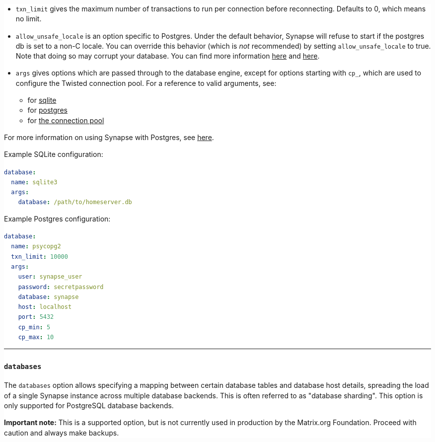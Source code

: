 * `txn_limit` gives the maximum number of transactions to run per connection
  before reconnecting. Defaults to 0, which means no limit.

* `allow_unsafe_locale` is an option specific to Postgres. Under the default behavior, Synapse will refuse to
  start if the postgres db is set to a non-C locale. You can override this behavior (which is *not* recommended)
  by setting `allow_unsafe_locale` to true. Note that doing so may corrupt your database. You can find more information
  [here](../../postgres.md#fixing-incorrect-collate-or-ctype) and [here](https://wiki.postgresql.org/wiki/Locale_data_changes).

* `args` gives options which are passed through to the database engine,
  except for options starting with `cp_`, which are used to configure the Twisted
  connection pool. For a reference to valid arguments, see:
    * for [sqlite](https://docs.python.org/3/library/sqlite3.html#sqlite3.connect)
    * for [postgres](https://www.postgresql.org/docs/current/libpq-connect.html#LIBPQ-PARAMKEYWORDS)
    * for [the connection pool](https://twistedmatrix.com/documents/current/api/twisted.enterprise.adbapi.ConnectionPool.html#__init__)

For more information on using Synapse with Postgres,
see [here](../../postgres.md).

Example SQLite configuration:
```yaml
database:
  name: sqlite3
  args:
    database: /path/to/homeserver.db
```

Example Postgres configuration:
```yaml
database:
  name: psycopg2
  txn_limit: 10000
  args:
    user: synapse_user
    password: secretpassword
    database: synapse
    host: localhost
    port: 5432
    cp_min: 5
    cp_max: 10
```
---
### `databases`

The `databases` option allows specifying a mapping between certain database tables and
database host details, spreading the load of a single Synapse instance across multiple
database backends. This is often referred to as "database sharding". This option is only
supported for PostgreSQL database backends.

**Important note:** This is a supported option, but is not currently used in production by the
Matrix.org Foundation. Proceed with caution and always make backups.
